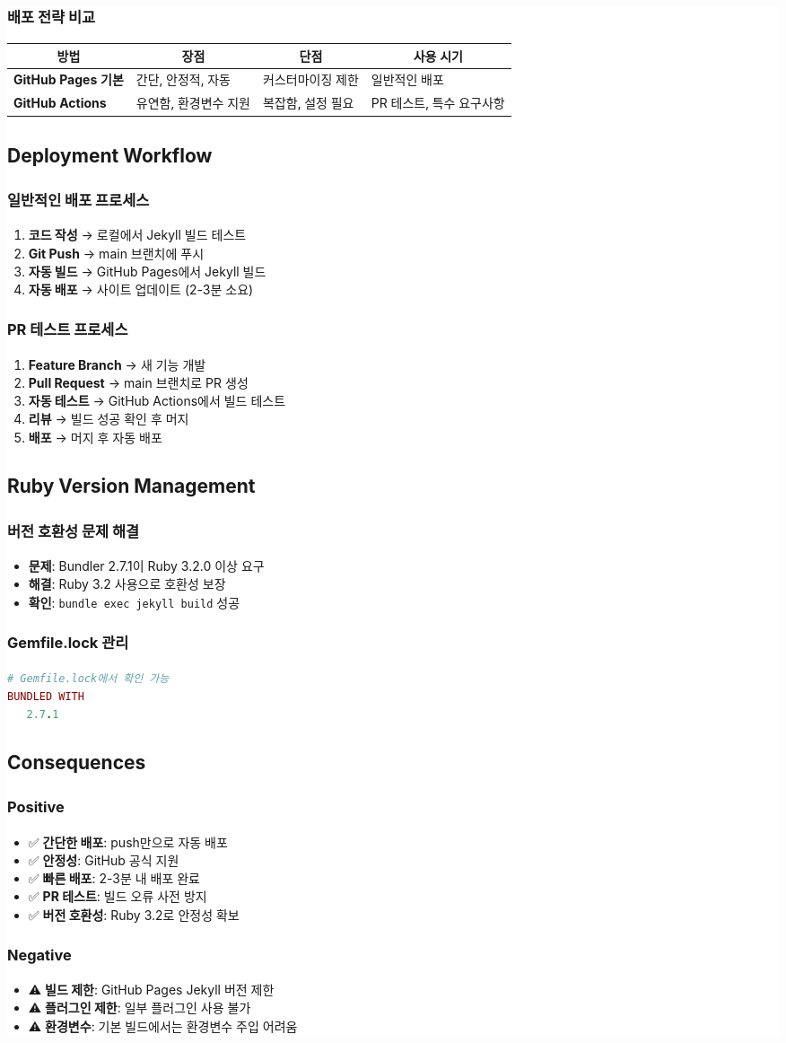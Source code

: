 ### 배포 전략 비교

| 방법 | 장점 | 단점 | 사용 시기 |
|------|------|------|-----------|
| **GitHub Pages 기본** | 간단, 안정적, 자동 | 커스터마이징 제한 | 일반적인 배포 |
| **GitHub Actions** | 유연함, 환경변수 지원 | 복잡함, 설정 필요 | PR 테스트, 특수 요구사항 |

## Deployment Workflow

### 일반적인 배포 프로세스
1. **코드 작성** → 로컬에서 Jekyll 빌드 테스트
2. **Git Push** → main 브랜치에 푸시
3. **자동 빌드** → GitHub Pages에서 Jekyll 빌드
4. **자동 배포** → 사이트 업데이트 (2-3분 소요)

### PR 테스트 프로세스
1. **Feature Branch** → 새 기능 개발
2. **Pull Request** → main 브랜치로 PR 생성
3. **자동 테스트** → GitHub Actions에서 빌드 테스트
4. **리뷰** → 빌드 성공 확인 후 머지
5. **배포** → 머지 후 자동 배포

## Ruby Version Management

### 버전 호환성 문제 해결
- **문제**: Bundler 2.7.1이 Ruby 3.2.0 이상 요구
- **해결**: Ruby 3.2 사용으로 호환성 보장
- **확인**: `bundle exec jekyll build` 성공

### Gemfile.lock 관리
```ruby
# Gemfile.lock에서 확인 가능
BUNDLED WITH
   2.7.1
```

## Consequences

### Positive
- ✅ **간단한 배포**: push만으로 자동 배포
- ✅ **안정성**: GitHub 공식 지원
- ✅ **빠른 배포**: 2-3분 내 배포 완료
- ✅ **PR 테스트**: 빌드 오류 사전 방지
- ✅ **버전 호환성**: Ruby 3.2로 안정성 확보

### Negative
- ⚠️ **빌드 제한**: GitHub Pages Jekyll 버전 제한
- ⚠️ **플러그인 제한**: 일부 플러그인 사용 불가
- ⚠️ **환경변수**: 기본 빌드에서는 환경변수 주입 어려움
